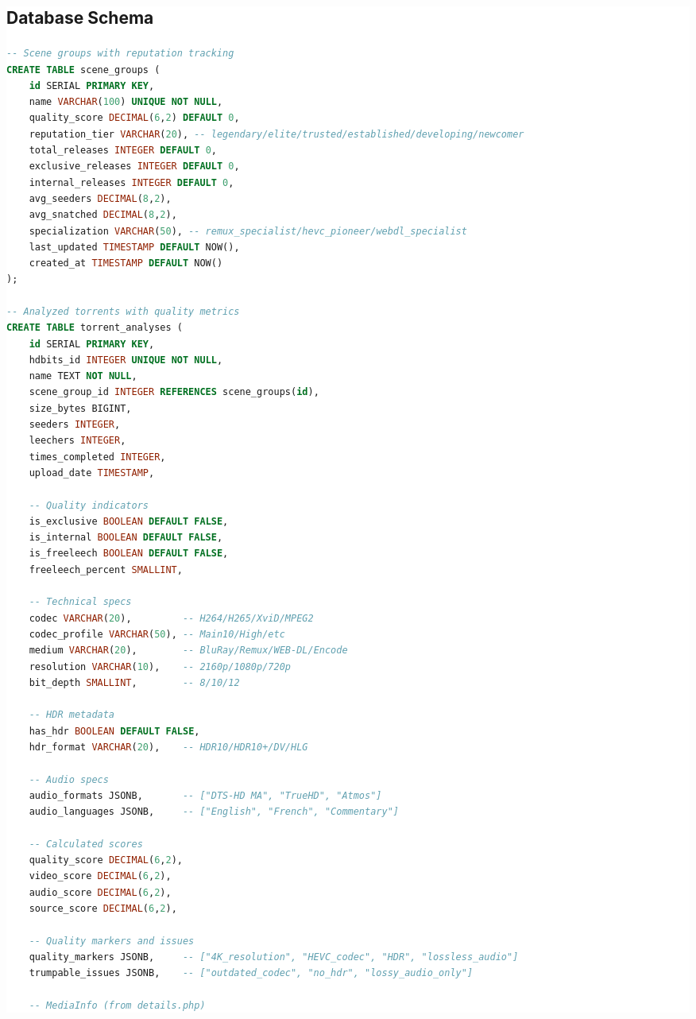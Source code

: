 ## Database Schema

```sql
-- Scene groups with reputation tracking
CREATE TABLE scene_groups (
    id SERIAL PRIMARY KEY,
    name VARCHAR(100) UNIQUE NOT NULL,
    quality_score DECIMAL(6,2) DEFAULT 0,
    reputation_tier VARCHAR(20), -- legendary/elite/trusted/established/developing/newcomer
    total_releases INTEGER DEFAULT 0,
    exclusive_releases INTEGER DEFAULT 0,
    internal_releases INTEGER DEFAULT 0,
    avg_seeders DECIMAL(8,2),
    avg_snatched DECIMAL(8,2),
    specialization VARCHAR(50), -- remux_specialist/hevc_pioneer/webdl_specialist
    last_updated TIMESTAMP DEFAULT NOW(),
    created_at TIMESTAMP DEFAULT NOW()
);

-- Analyzed torrents with quality metrics
CREATE TABLE torrent_analyses (
    id SERIAL PRIMARY KEY,
    hdbits_id INTEGER UNIQUE NOT NULL,
    name TEXT NOT NULL,
    scene_group_id INTEGER REFERENCES scene_groups(id),
    size_bytes BIGINT,
    seeders INTEGER,
    leechers INTEGER,
    times_completed INTEGER,
    upload_date TIMESTAMP,
    
    -- Quality indicators
    is_exclusive BOOLEAN DEFAULT FALSE,
    is_internal BOOLEAN DEFAULT FALSE,
    is_freeleech BOOLEAN DEFAULT FALSE,
    freeleech_percent SMALLINT,
    
    -- Technical specs
    codec VARCHAR(20),         -- H264/H265/XviD/MPEG2
    codec_profile VARCHAR(50), -- Main10/High/etc
    medium VARCHAR(20),        -- BluRay/Remux/WEB-DL/Encode
    resolution VARCHAR(10),    -- 2160p/1080p/720p
    bit_depth SMALLINT,        -- 8/10/12
    
    -- HDR metadata
    has_hdr BOOLEAN DEFAULT FALSE,
    hdr_format VARCHAR(20),    -- HDR10/HDR10+/DV/HLG
    
    -- Audio specs
    audio_formats JSONB,       -- ["DTS-HD MA", "TrueHD", "Atmos"]
    audio_languages JSONB,     -- ["English", "French", "Commentary"]
    
    -- Calculated scores
    quality_score DECIMAL(6,2),
    video_score DECIMAL(6,2),
    audio_score DECIMAL(6,2),
    source_score DECIMAL(6,2),
    
    -- Quality markers and issues
    quality_markers JSONB,     -- ["4K_resolution", "HEVC_codec", "HDR", "lossless_audio"]
    trumpable_issues JSONB,    -- ["outdated_codec", "no_hdr", "lossy_audio_only"]
    
    -- MediaInfo (from details.php)
```